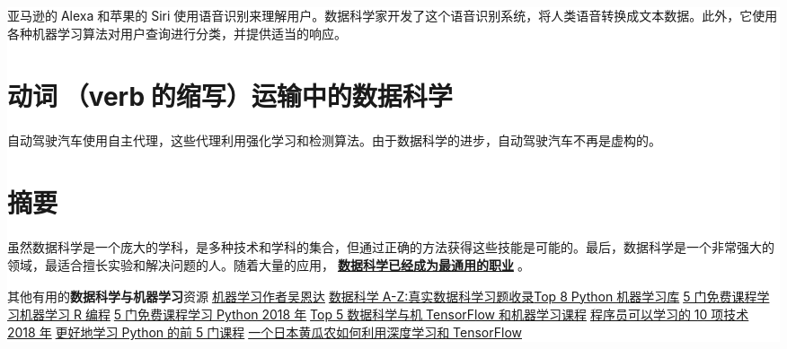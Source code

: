 亚马逊的 Alexa 和苹果的 Siri 使用语音识别来理解用户。数据科学家开发了这个语音识别系统，将人类语音转换成文本数据。此外，它使用各种机器学习算法对用户查询进行分类，并提供适当的响应。

# 动词 （verb 的缩写）运输中的数据科学

自动驾驶汽车使用自主代理，这些代理利用强化学习和检测算法。由于数据科学的进步，自动驾驶汽车不再是虚构的。

# 摘要

虽然数据科学是一个庞大的学科，是多种技术和学科的集合，但通过正确的方法获得这些技能是可能的。最后，数据科学是一个非常强大的领域，最适合擅长实验和解决问题的人。随着大量的应用， [**数据科学已经成为最通用的职业**](https://data-flair.training/blogs/future-of-data-science/) 。

其他有用的**数据科学与机器学习**资源
[机器学习作者吴恩达](https://click.linksynergy.com/fs-bin/click?id=JVFxdTr9V80&subid=0&offerid=467035.1&type=10&tmpid=18061&RD_PARM1=https%3A%2F%2Fwww.coursera.org%2Flearn%2Fmachine-learning)
[数据科学 A-Z:真实数据科学习题收录](https://click.linksynergy.com/fs-bin/click?id=JVFxdTr9V80&subid=0&offerid=323058.1&type=10&tmpid=14538&RD_PARM1=https%3A%2F%2Fwww.udemy.com%2Fdatascience%2F)[Top 8 Python 机器学习库](https://javarevisited.blogspot.com/2018/10/top-8-python-libraries-for-data-science-machine-learning.html)
[5 门免费课程学习机器学习 R 编程](http://www.java67.com/2018/09/top-5-free-R-programming-courses-for-Data-Science-Machine-Learning-Programmers.html)
[5 门免费课程学习 Python 2018 年](http://www.java67.com/2018/02/5-free-python-online-courses-for-beginners.html)
[Top 5 数据科学与机 TensorFlow 和机器学习课程](https://hackernoon.com/top-5-data-science-and-machine-learning-course-for-programmers-e724cfb9940a)
[程序员可以学习的 10 项技术 2018 年](http://www.java67.com/2018/01/top-10-web-mobile-and-big-data-framework-libraries-technologies-programmers-should-learn-in-2018.html)
[更好地学习 Python 的前 5 门课程](http://javarevisited.blogspot.sg/2018/03/top-5-courses-to-learn-python-in-2018.html)
[一个日本黄瓜农如何利用深度学习和 TensorFlow](https://cloud.google.com/blog/products/gcp/how-a-japanese-cucumber-farmer-is-using-deep-learning-and-tensorflow)